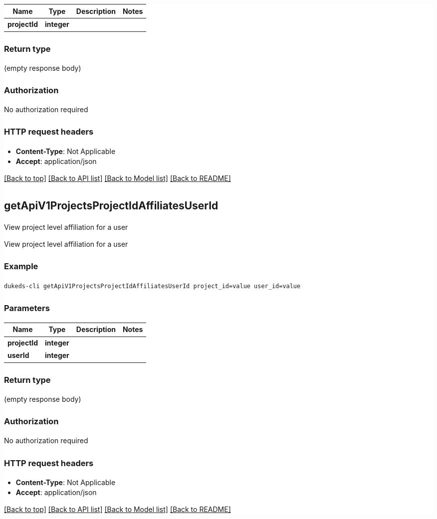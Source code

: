 Name | Type | Description  | Notes
------------- | ------------- | ------------- | -------------
 **projectId** | **integer** |  |

### Return type

(empty response body)

### Authorization

No authorization required

### HTTP request headers

 - **Content-Type**: Not Applicable
 - **Accept**: application/json

[[Back to top]](#) [[Back to API list]](../README.md#documentation-for-api-endpoints) [[Back to Model list]](../README.md#documentation-for-models) [[Back to README]](../README.md)

## **getApiV1ProjectsProjectIdAffiliatesUserId**

View project level affiliation for a user

View project level affiliation for a user

### Example
```bash
dukeds-cli getApiV1ProjectsProjectIdAffiliatesUserId project_id=value user_id=value
```

### Parameters

Name | Type | Description  | Notes
------------- | ------------- | ------------- | -------------
 **projectId** | **integer** |  |
 **userId** | **integer** |  |

### Return type

(empty response body)

### Authorization

No authorization required

### HTTP request headers

 - **Content-Type**: Not Applicable
 - **Accept**: application/json

[[Back to top]](#) [[Back to API list]](../README.md#documentation-for-api-endpoints) [[Back to Model list]](../README.md#documentation-for-models) [[Back to README]](../README.md)
